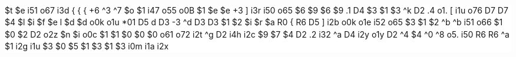 $t $e
i51 o67
i3d
{ { {
+6
^3 ^7
$o $1
i47 o55
o0B $1
$e $e
+3 ]
i3r
i50 o65
$6 $9 $6 $9
.1 D4
$3 $1 $3
^k D2
.4
o1.
[ i1u
o76
D7 D7
$4 $l $i $f $e
l $d $d
o0k o1u
*01 D5 d
D3 -3
^d D3
D3 $1 $2
$i $r $a
R0 { R6
D5 ]
i2b
o0k o1e
i52 o65
$3 $1 $2
^b ^b
i51 o66
$1 $0 $2
D2 o2z
$n $i
o0c $1
$1 $0 $0 $0
o61 o72
i2t
^g D2
i4h
i2c
$9 $7 $4
D2 .2
i32
^a D4
i2y
o1y D2
^4 $4
^0 ^8
o5.
i50 R6 R6
^a $1
i2g
i1u
$3 $0 $5
$1 $3 $1 $3
i0m i1a i2x